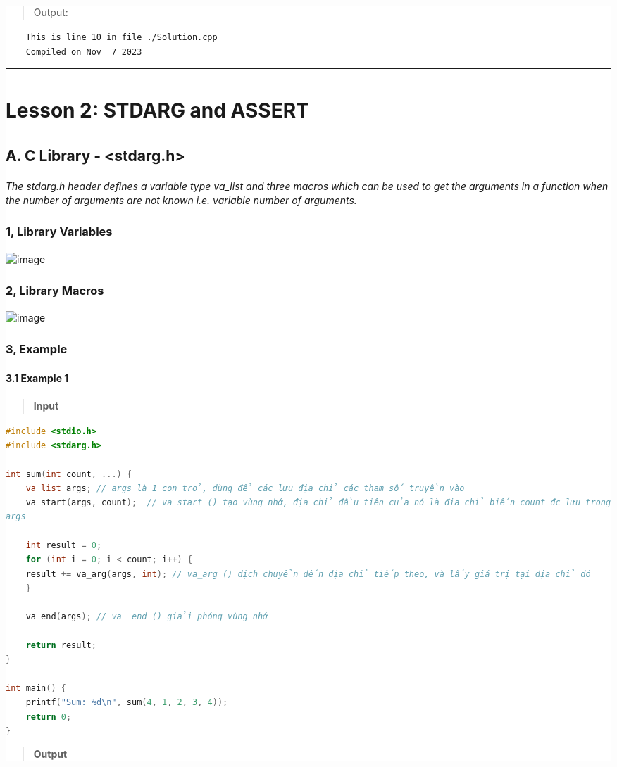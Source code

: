 > Output:

		This is line 10 in file ./Solution.cpp
		Compiled on Nov  7 2023

__________________________________________________________________________________________________________________________________________________________________________
# Lesson 2: STDARG and ASSERT
## A. C Library - <stdarg.h>
*The stdarg.h header defines a variable type va_list and three macros which can be used to get the arguments in a function when the number of arguments are not known i.e. variable number of arguments.*

### 1, Library Variables
<img width="300" alt="image" src="https://github.com/minchangggg/Advanced_C/assets/125820144/4cd3fc83-555d-4b23-b9d7-b6ac2b99a1e5">

### 2, Library Macros
<img width="350" alt="image" src="https://github.com/minchangggg/Advanced_C/assets/125820144/d7d6df93-5ca0-4d23-866c-ddbd1fd3a475">

### 3, Example
#### 3.1 Example 1
> **Input**
```c
#include <stdio.h>
#include <stdarg.h>

int sum(int count, ...) {
    va_list args; // args là 1 con trỏ, dùng để các lưu địa chỉ các tham số truyền vào
    va_start(args, count);  // va_start () tạo vùng nhớ, địa chỉ đầu tiên của nó là địa chỉ biến count đc lưu trong args

    int result = 0;
    for (int i = 0; i < count; i++) {
	result += va_arg(args, int); // va_arg () dịch chuyển đến địa chỉ tiếp theo, và lấy giá trị tại địa chỉ đó
    }

    va_end(args); // va_ end () giải phóng vùng nhớ 

    return result;
}

int main() {
    printf("Sum: %d\n", sum(4, 1, 2, 3, 4));
    return 0;
}
```

> **Output**
